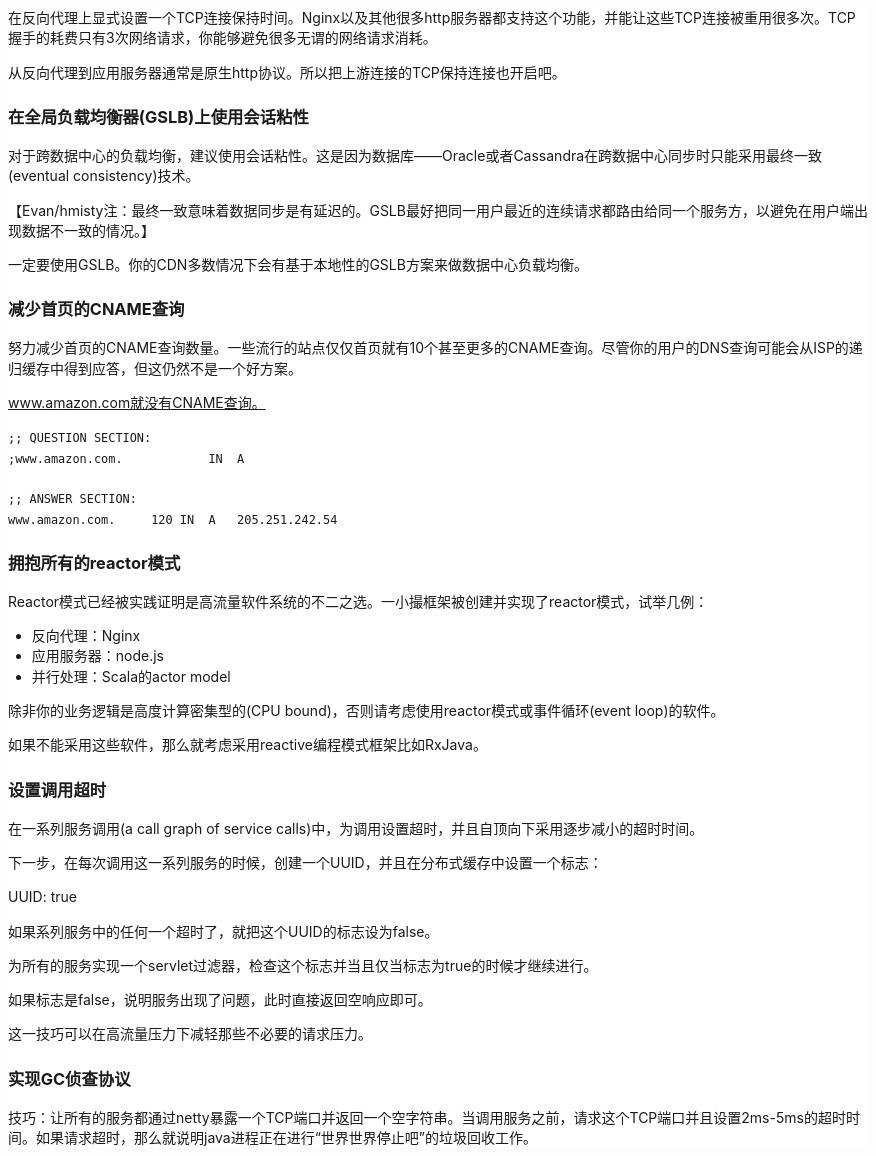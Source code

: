 在反向代理上显式设置一个TCP连接保持时间。Nginx以及其他很多http服务器都支持这个功能，并能让这些TCP连接被重用很多次。TCP握手的耗费只有3次网络请求，你能够避免很多无谓的网络请求消耗。

从反向代理到应用服务器通常是原生http协议。所以把上游连接的TCP保持连接也开启吧。

### 在全局负载均衡器(GSLB)上使用会话粘性

对于跨数据中心的负载均衡，建议使用会话粘性。这是因为数据库——Oracle或者Cassandra在跨数据中心同步时只能采用最终一致(eventual consistency)技术。

【Evan/hmisty注：最终一致意味着数据同步是有延迟的。GSLB最好把同一用户最近的连续请求都路由给同一个服务方，以避免在用户端出现数据不一致的情况。】

一定要使用GSLB。你的CDN多数情况下会有基于本地性的GSLB方案来做数据中心负载均衡。

### 减少首页的CNAME查询

努力减少首页的CNAME查询数量。一些流行的站点仅仅首页就有10个甚至更多的CNAME查询。尽管你的用户的DNS查询可能会从ISP的递归缓存中得到应答，但这仍然不是一个好方案。

www.amazon.com就没有CNAME查询。

```
;; QUESTION SECTION:
;www.amazon.com.			IN	A

;; ANSWER SECTION:
www.amazon.com.		120	IN	A	205.251.242.54
```

### 拥抱所有的reactor模式

Reactor模式已经被实践证明是高流量软件系统的不二之选。一小撮框架被创建并实现了reactor模式，试举几例：

* 反向代理：Nginx
* 应用服务器：node.js
* 并行处理：Scala的actor model

除非你的业务逻辑是高度计算密集型的(CPU bound)，否则请考虑使用reactor模式或事件循环(event loop)的软件。

如果不能采用这些软件，那么就考虑采用reactive编程模式框架比如RxJava。

### 设置调用超时

在一系列服务调用(a call graph of service calls)中，为调用设置超时，并且自顶向下采用逐步减小的超时时间。

下一步，在每次调用这一系列服务的时候，创建一个UUID，并且在分布式缓存中设置一个标志：

UUID: true

如果系列服务中的任何一个超时了，就把这个UUID的标志设为false。

为所有的服务实现一个servlet过滤器，检查这个标志并当且仅当标志为true的时候才继续进行。

如果标志是false，说明服务出现了问题，此时直接返回空响应即可。

这一技巧可以在高流量压力下减轻那些不必要的请求压力。

### 实现GC侦查协议

技巧：让所有的服务都通过netty暴露一个TCP端口并返回一个空字符串。当调用服务之前，请求这个TCP端口并且设置2ms-5ms的超时时间。如果请求超时，那么就说明java进程正在进行“世界世界停止吧”的垃圾回收工作。
